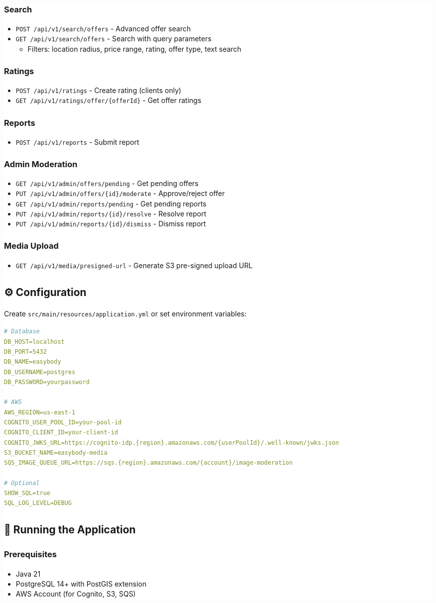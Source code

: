### Search
- `POST /api/v1/search/offers` - Advanced offer search
- `GET /api/v1/search/offers` - Search with query parameters
  - Filters: location radius, price range, rating, offer type, text search

### Ratings
- `POST /api/v1/ratings` - Create rating (clients only)
- `GET /api/v1/ratings/offer/{offerId}` - Get offer ratings

### Reports
- `POST /api/v1/reports` - Submit report

### Admin Moderation
- `GET /api/v1/admin/offers/pending` - Get pending offers
- `PUT /api/v1/admin/offers/{id}/moderate` - Approve/reject offer
- `GET /api/v1/admin/reports/pending` - Get pending reports
- `PUT /api/v1/admin/reports/{id}/resolve` - Resolve report
- `PUT /api/v1/admin/reports/{id}/dismiss` - Dismiss report

### Media Upload
- `GET /api/v1/media/presigned-url` - Generate S3 pre-signed upload URL

## ⚙️ Configuration

Create `src/main/resources/application.yml` or set environment variables:

```yaml
# Database
DB_HOST=localhost
DB_PORT=5432
DB_NAME=easybody
DB_USERNAME=postgres
DB_PASSWORD=yourpassword

# AWS
AWS_REGION=us-east-1
COGNITO_USER_POOL_ID=your-pool-id
COGNITO_CLIENT_ID=your-client-id
COGNITO_JWKS_URL=https://cognito-idp.{region}.amazonaws.com/{userPoolId}/.well-known/jwks.json
S3_BUCKET_NAME=easybody-media
SQS_IMAGE_QUEUE_URL=https://sqs.{region}.amazonaws.com/{account}/image-moderation

# Optional
SHOW_SQL=true
SQL_LOG_LEVEL=DEBUG
```

## 🏃 Running the Application

### Prerequisites
- Java 21
- PostgreSQL 14+ with PostGIS extension
- AWS Account (for Cognito, S3, SQS)

